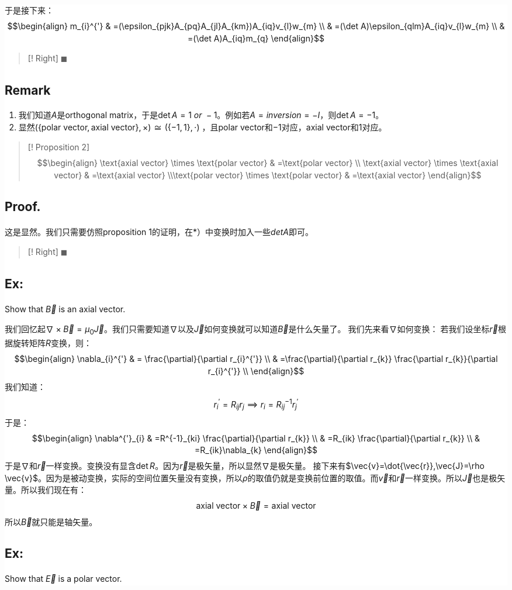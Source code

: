 于是接下来：
$$\begin{align}
m_{i}^{'} & =(\epsilon_{pjk}A_{pq}A_{jl}A_{km})A_{iq}v_{l}w_{m} \\
 & =(\det A)\epsilon_{qlm}A_{iq}v_{l}w_{m} \\
 & =(\det A)A_{iq}m_{q}
\end{align}$$
>[! Right]
>$\blacksquare$
## Remark
1) 我们知道$A$是orthogonal matrix，于是$\det A=1\ or\ -1$。例如若$A=inversion=-I$，则$\det A=-1$。
2) 显然$(\{\text{polar vector}, \text{axial vector}\},\times)\cong(\{-1,1\},\cdot)$ ，且$\text{polar vector}$和$-1$对应，$\text{axial vector}$和$1$对应。

>[! Proposition 2]
>$$\begin{align} \text{axial vector} \times \text{polar vector} & =\text{polar vector} \\ \text{axial vector} \times \text{axial vector}  & =\text{axial vector} \\\text{polar vector} \times \text{polar vector} & =\text{axial vector}
\end{align}$$
## Proof.
这是显然。我们只需要仿照proposition 1的证明，在$*）$中变换时加入一些$detA$即可。
>[! Right]
>$\blacksquare$
## Ex:
Show that $\vec{B}$ is an axial vector.

我们回忆起$\nabla \times \vec{B}=\mu_{0}\vec{J}$。我们只需要知道$\nabla$以及$\vec{J}$如何变换就可以知道$\vec{B}$是什么矢量了。
我们先来看$\nabla$如何变换：
若我们设坐标$\vec{r}$根据旋转矩阵$R$变换，则：
$$\begin{align}
\nabla_{i}^{'} & = \frac{\partial}{\partial r_{i}^{'}} \\
 & =\frac{\partial}{\partial r_{k}} \frac{\partial r_{k}}{\partial r_{i}^{'}} \\
\end{align}$$
我们知道：
$$r_{i}^{'}=R_{ij}r_{j} \implies r_{i}=R^{-1}_{ij}r_{j}^{'}$$
于是：
$$\begin{align}
\nabla^{'}_{i} & =R^{-1}_{ki} \frac{\partial}{\partial r_{k}} \\
 & =R_{ik} \frac{\partial}{\partial r_{k}} \\
 & =R_{ik}\nabla_{k}
\end{align}$$
于是$\nabla$和$\vec{r}$一样变换。变换没有显含$\det R$。因为$\vec{r}$是极矢量，所以显然$\nabla$是极矢量。
接下来有$\vec{v}=\dot{\vec{r}},\vec{J}=\rho \vec{v}$。因为是被动变换，实际的空间位置矢量没有变换，所以$\rho$的取值仍就是变换前位置的取值。而$\vec{v}$和$\vec{r}$一样变换。所以$\vec{J}$也是极矢量。所以我们现在有：
$$\text{axial vector} \times \vec{B}=\text{axial vector}$$
所以$\vec{B}$就只能是轴矢量。

## Ex:
Show that $\vec{E}$ is a polar vector.

